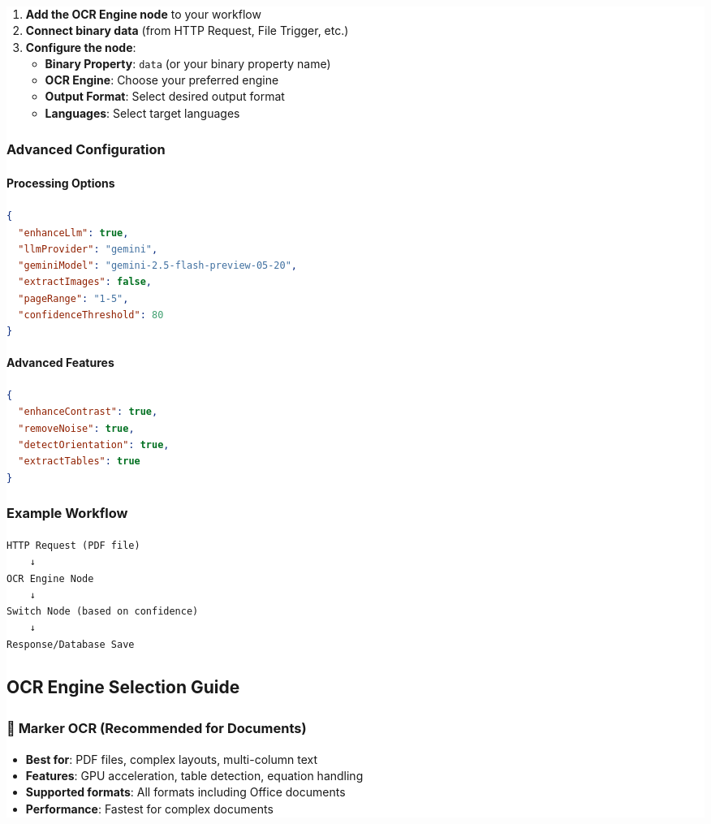1. **Add the OCR Engine node** to your workflow
2. **Connect binary data** (from HTTP Request, File Trigger, etc.)
3. **Configure the node**:
   - **Binary Property**: `data` (or your binary property name)
   - **OCR Engine**: Choose your preferred engine
   - **Output Format**: Select desired output format
   - **Languages**: Select target languages

### Advanced Configuration

#### Processing Options
```json
{
  "enhanceLlm": true,
  "llmProvider": "gemini",
  "geminiModel": "gemini-2.5-flash-preview-05-20",
  "extractImages": false,
  "pageRange": "1-5",
  "confidenceThreshold": 80
}
```

#### Advanced Features
```json
{
  "enhanceContrast": true,
  "removeNoise": true,
  "detectOrientation": true,
  "extractTables": true
}
```

### Example Workflow

```
HTTP Request (PDF file) 
    ↓
OCR Engine Node 
    ↓
Switch Node (based on confidence)
    ↓
Response/Database Save
```

## OCR Engine Selection Guide

### 📄 **Marker OCR** (Recommended for Documents)
- **Best for**: PDF files, complex layouts, multi-column text
- **Features**: GPU acceleration, table detection, equation handling
- **Supported formats**: All formats including Office documents
- **Performance**: Fastest for complex documents
